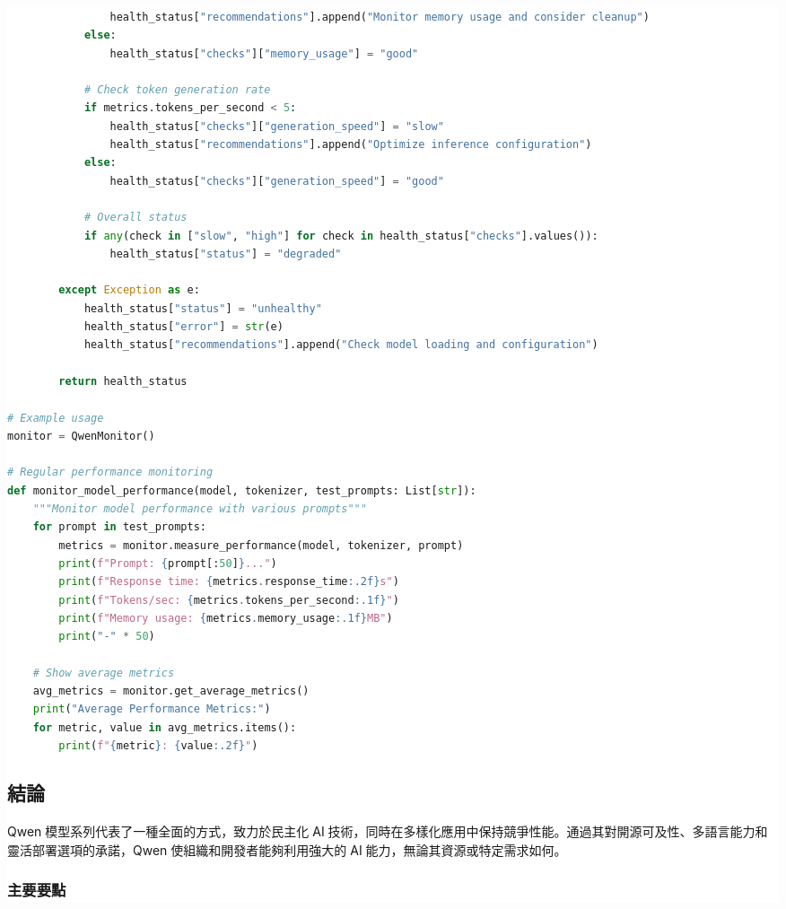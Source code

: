 ```python
                health_status["recommendations"].append("Monitor memory usage and consider cleanup")
            else:
                health_status["checks"]["memory_usage"] = "good"
            
            # Check token generation rate
            if metrics.tokens_per_second < 5:
                health_status["checks"]["generation_speed"] = "slow"
                health_status["recommendations"].append("Optimize inference configuration")
            else:
                health_status["checks"]["generation_speed"] = "good"
            
            # Overall status
            if any(check in ["slow", "high"] for check in health_status["checks"].values()):
                health_status["status"] = "degraded"
            
        except Exception as e:
            health_status["status"] = "unhealthy"
            health_status["error"] = str(e)
            health_status["recommendations"].append("Check model loading and configuration")
        
        return health_status

# Example usage
monitor = QwenMonitor()

# Regular performance monitoring
def monitor_model_performance(model, tokenizer, test_prompts: List[str]):
    """Monitor model performance with various prompts"""
    for prompt in test_prompts:
        metrics = monitor.measure_performance(model, tokenizer, prompt)
        print(f"Prompt: {prompt[:50]}...")
        print(f"Response time: {metrics.response_time:.2f}s")
        print(f"Tokens/sec: {metrics.tokens_per_second:.1f}")
        print(f"Memory usage: {metrics.memory_usage:.1f}MB")
        print("-" * 50)
    
    # Show average metrics
    avg_metrics = monitor.get_average_metrics()
    print("Average Performance Metrics:")
    for metric, value in avg_metrics.items():
        print(f"{metric}: {value:.2f}")
```

## 結論

Qwen 模型系列代表了一種全面的方式，致力於民主化 AI 技術，同時在多樣化應用中保持競爭性能。通過其對開源可及性、多語言能力和靈活部署選項的承諾，Qwen 使組織和開發者能夠利用強大的 AI 能力，無論其資源或特定需求如何。

### 主要要點
